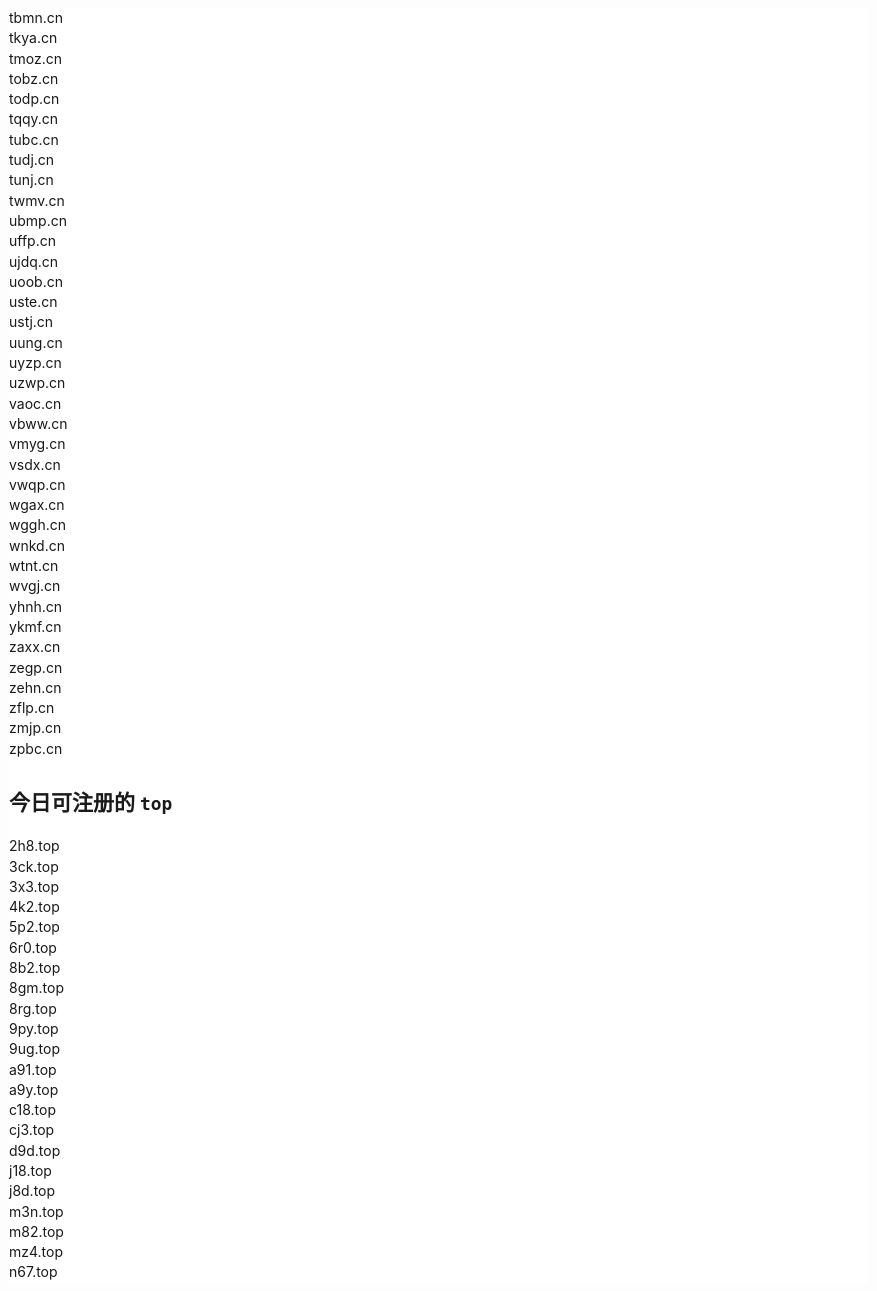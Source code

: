 tbmn.cn   
tkya.cn   
tmoz.cn   
tobz.cn   
todp.cn   
tqqy.cn   
tubc.cn   
tudj.cn   
tunj.cn   
twmv.cn   
ubmp.cn   
uffp.cn   
ujdq.cn   
uoob.cn   
uste.cn   
ustj.cn   
uung.cn   
uyzp.cn   
uzwp.cn   
vaoc.cn   
vbww.cn   
vmyg.cn   
vsdx.cn   
vwqp.cn   
wgax.cn   
wggh.cn   
wnkd.cn   
wtnt.cn   
wvgj.cn   
yhnh.cn   
ykmf.cn   
zaxx.cn   
zegp.cn   
zehn.cn   
zflp.cn   
zmjp.cn   
zpbc.cn   


## 今日可注册的 `top`
>
2h8.top   
3ck.top   
3x3.top   
4k2.top   
5p2.top   
6r0.top   
8b2.top   
8gm.top   
8rg.top   
9py.top   
9ug.top   
a91.top   
a9y.top   
c18.top   
cj3.top   
d9d.top   
j18.top   
j8d.top   
m3n.top   
m82.top   
mz4.top   
n67.top   